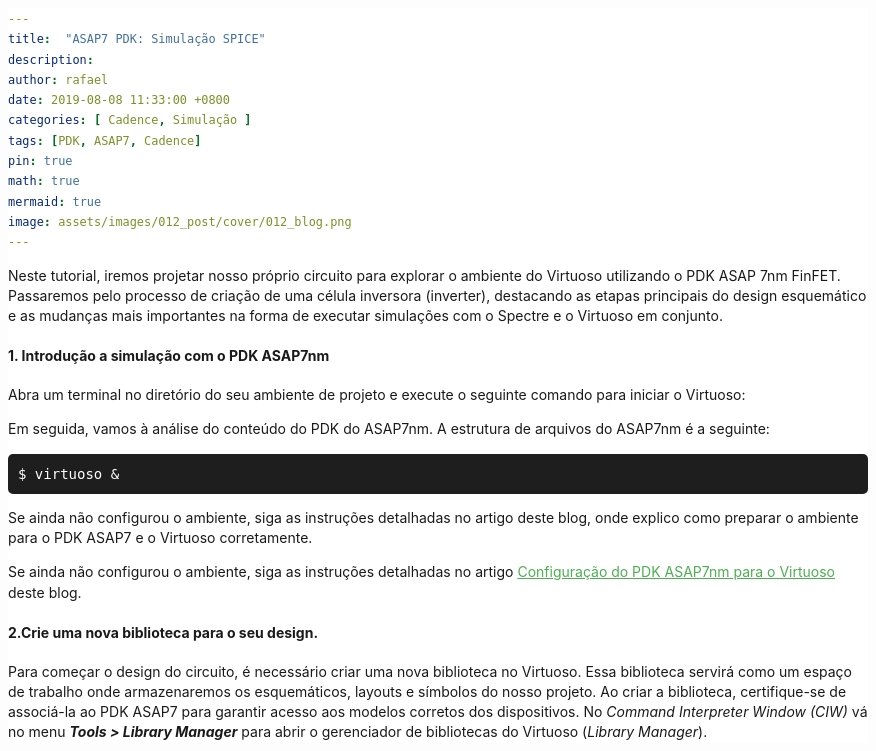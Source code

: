 ```yaml
---
title:  "ASAP7 PDK: Simulação SPICE"
description: 
author: rafael
date: 2019-08-08 11:33:00 +0800
categories: [ Cadence, Simulação ]
tags: [PDK, ASAP7, Cadence]
pin: true
math: true
mermaid: true
image: assets/images/012_post/cover/012_blog.png
---
```



Neste tutorial, iremos projetar nosso próprio circuito para explorar o ambiente do Virtuoso utilizando o PDK ASAP 7nm FinFET. Passaremos pelo processo de criação de uma célula inversora (inverter), destacando as etapas principais do design esquemático e as mudanças mais importantes na forma de executar simulações com o Spectre e o Virtuoso em conjunto.

#### 1. Introdução a simulação com o PDK ASAP7nm

Abra um terminal no diretório do seu ambiente de projeto e execute o seguinte comando para iniciar o Virtuoso:


Em seguida, vamos à análise do conteúdo do PDK do ASAP7nm. A estrutura de arquivos do ASAP7nm é a seguinte:


<pre style="background-color: #1e1e1e; color: #ffffff; padding: 10px; border-radius: 5px;">
$ virtuoso &
</pre>


Se ainda não configurou o ambiente, siga as instruções detalhadas no artigo deste blog, onde explico como preparar o ambiente para o PDK ASAP7 e o Virtuoso corretamente.


<p>Se ainda não configurou o ambiente, siga as instruções detalhadas no artigo
    <a href="{{ '/asap7-pdk/' | relative_url }}" style="color: #4CAF50; text-decoration: none;  text-decoration: underline;">
        Configuração do PDK ASAP7nm para o Virtuoso
    </a> deste blog.
</p>


#### 2.Crie uma nova biblioteca para o seu design.

Para começar o design do circuito, é necessário criar uma nova biblioteca no Virtuoso. Essa biblioteca servirá como um espaço de trabalho onde armazenaremos os esquemáticos, layouts e símbolos do nosso projeto. Ao criar a biblioteca, certifique-se de associá-la ao PDK ASAP7 para garantir acesso aos modelos corretos dos dispositivos. No <i>Command Interpreter Window (CIW)</i> vá no menu <b><i>Tools > Library Manager</i></b> para abrir o gerenciador de bibliotecas do Virtuoso (<i>Library Manager</i>).
